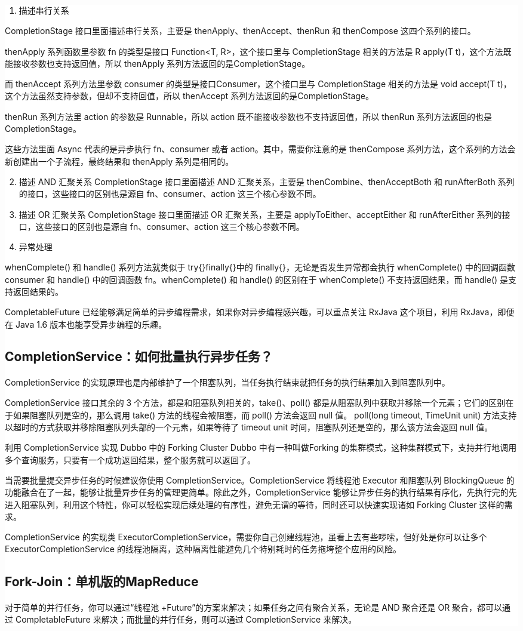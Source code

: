 1. 描述串行关系

CompletionStage 接口里面描述串行关系，主要是 thenApply、thenAccept、thenRun 和 thenCompose 这四个系列的接口。

thenApply 系列函数里参数 fn 的类型是接口 Function<T, R>，这个接口里与 CompletionStage 相关的方法是 R apply(T t)，这个方法既能接收参数也支持返回值，所以 thenApply 系列方法返回的是CompletionStage<R>。

而 thenAccept 系列方法里参数 consumer 的类型是接口Consumer<T>，这个接口里与 CompletionStage 相关的方法是 void accept(T t)，这个方法虽然支持参数，但却不支持回值，所以 thenAccept 系列方法返回的是CompletionStage<Void>。

thenRun 系列方法里 action 的参数是 Runnable，所以 action 既不能接收参数也不支持返回值，所以 thenRun 系列方法返回的也是CompletionStage<Void>。

这些方法里面 Async 代表的是异步执行 fn、consumer 或者 action。其中，需要你注意的是 thenCompose 系列方法，这个系列的方法会新创建出一个子流程，最终结果和 thenApply 系列是相同的。


2. 描述 AND 汇聚关系
CompletionStage 接口里面描述 AND 汇聚关系，主要是 thenCombine、thenAcceptBoth 和 runAfterBoth 系列的接口，这些接口的区别也是源自 fn、consumer、action 这三个核心参数不同。

3. 描述 OR 汇聚关系
CompletionStage 接口里面描述 OR 汇聚关系，主要是 applyToEither、acceptEither 和 runAfterEither 系列的接口，这些接口的区别也是源自 fn、consumer、action 这三个核心参数不同。

4. 异常处理

whenComplete() 和 handle() 系列方法就类似于 try{}finally{}中的 finally{}，无论是否发生异常都会执行 whenComplete() 中的回调函数 consumer 和 handle() 中的回调函数 fn。whenComplete() 和 handle() 的区别在于 whenComplete() 不支持返回结果，而 handle() 是支持返回结果的。

CompletableFuture 已经能够满足简单的异步编程需求，如果你对异步编程感兴趣，可以重点关注 RxJava 这个项目，利用 RxJava，即便在 Java 1.6 版本也能享受异步编程的乐趣。

## CompletionService：如何批量执行异步任务？

CompletionService 的实现原理也是内部维护了一个阻塞队列，当任务执行结束就把任务的执行结果加入到阻塞队列中。

CompletionService 接口其余的 3 个方法，都是和阻塞队列相关的，take()、poll() 都是从阻塞队列中获取并移除一个元素；它们的区别在于如果阻塞队列是空的，那么调用 take() 方法的线程会被阻塞，而 poll() 方法会返回 null 值。 poll(long timeout, TimeUnit unit) 方法支持以超时的方式获取并移除阻塞队列头部的一个元素，如果等待了 timeout unit 时间，阻塞队列还是空的，那么该方法会返回 null 值。

利用 CompletionService 实现 Dubbo 中的 Forking Cluster
Dubbo 中有一种叫做Forking 的集群模式，这种集群模式下，支持并行地调用多个查询服务，只要有一个成功返回结果，整个服务就可以返回了。

当需要批量提交异步任务的时候建议你使用 CompletionService。CompletionService 将线程池 Executor 和阻塞队列 BlockingQueue 的功能融合在了一起，能够让批量异步任务的管理更简单。除此之外，CompletionService 能够让异步任务的执行结果有序化，先执行完的先进入阻塞队列，利用这个特性，你可以轻松实现后续处理的有序性，避免无谓的等待，同时还可以快速实现诸如 Forking Cluster 这样的需求。

CompletionService 的实现类 ExecutorCompletionService，需要你自己创建线程池，虽看上去有些啰嗦，但好处是你可以让多个 ExecutorCompletionService 的线程池隔离，这种隔离性能避免几个特别耗时的任务拖垮整个应用的风险。

## Fork-Join：单机版的MapReduce

对于简单的并行任务，你可以通过“线程池 +Future”的方案来解决；如果任务之间有聚合关系，无论是 AND 聚合还是 OR 聚合，都可以通过 CompletableFuture 来解决；而批量的并行任务，则可以通过 CompletionService 来解决。

